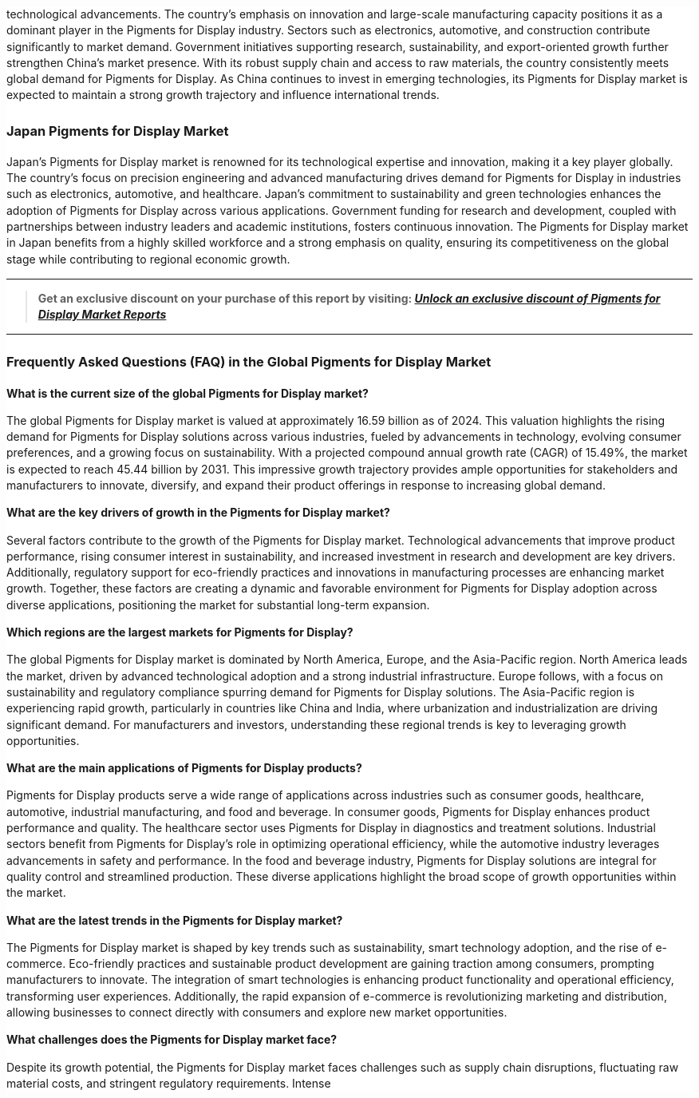 technological advancements. The country&rsquo;s emphasis on innovation and large-scale manufacturing capacity positions it as a dominant player in the Pigments for Display industry. Sectors such as electronics, automotive, and construction contribute significantly to market demand. Government initiatives supporting research, sustainability, and export-oriented growth further strengthen China&rsquo;s market presence. With its robust supply chain and access to raw materials, the country consistently meets global demand for Pigments for Display. As China continues to invest in emerging technologies, its Pigments for Display market is expected to maintain a strong growth trajectory and influence international trends.</p><h3>Japan Pigments for Display Market</h3><p>Japan&rsquo;s Pigments for Display market is renowned for its technological expertise and innovation, making it a key player globally. The country&rsquo;s focus on precision engineering and advanced manufacturing drives demand for Pigments for Display in industries such as electronics, automotive, and healthcare. Japan&rsquo;s commitment to sustainability and green technologies enhances the adoption of Pigments for Display across various applications. Government funding for research and development, coupled with partnerships between industry leaders and academic institutions, fosters continuous innovation. The Pigments for Display market in Japan benefits from a highly skilled workforce and a strong emphasis on quality, ensuring its competitiveness on the global stage while contributing to regional economic growth.</p><hr /><blockquote><p><strong>Get an exclusive discount on your purchase of this report by visiting: <em><a href="://marketresearchpulse.com/ask-for-discount/18588?utm_source=Github&amp;utm_medium=019">Unlock an exclusive discount of Pigments for Display Market Reports</a></em>&nbsp;</strong></p></blockquote><hr /><h3>Frequently Asked Questions (FAQ) in the Global Pigments for Display Market</h3><p><strong>What is the current size of the global Pigments for Display market?</strong></p><p>The global Pigments for Display market is valued at approximately 16.59 billion as of 2024. This valuation highlights the rising demand for Pigments for Display solutions across various industries, fueled by advancements in technology, evolving consumer preferences, and a growing focus on sustainability. With a projected compound annual growth rate (CAGR) of 15.49%, the market is expected to reach 45.44 billion by 2031. This impressive growth trajectory provides ample opportunities for stakeholders and manufacturers to innovate, diversify, and expand their product offerings in response to increasing global demand.</p><p><strong>What are the key drivers of growth in the Pigments for Display market?</strong></p><p>Several factors contribute to the growth of the Pigments for Display market. Technological advancements that improve product performance, rising consumer interest in sustainability, and increased investment in research and development are key drivers. Additionally, regulatory support for eco-friendly practices and innovations in manufacturing processes are enhancing market growth. Together, these factors are creating a dynamic and favorable environment for Pigments for Display adoption across diverse applications, positioning the market for substantial long-term expansion.</p><p><strong>Which regions are the largest markets for Pigments for Display?</strong></p><p>The global Pigments for Display market is dominated by North America, Europe, and the Asia-Pacific region. North America leads the market, driven by advanced technological adoption and a strong industrial infrastructure. Europe follows, with a focus on sustainability and regulatory compliance spurring demand for Pigments for Display solutions. The Asia-Pacific region is experiencing rapid growth, particularly in countries like China and India, where urbanization and industrialization are driving significant demand. For manufacturers and investors, understanding these regional trends is key to leveraging growth opportunities.</p><p><strong>What are the main applications of Pigments for Display products?</strong></p><p>Pigments for Display products serve a wide range of applications across industries such as consumer goods, healthcare, automotive, industrial manufacturing, and food and beverage. In consumer goods, Pigments for Display enhances product performance and quality. The healthcare sector uses Pigments for Display in diagnostics and treatment solutions. Industrial sectors benefit from Pigments for Display&rsquo;s role in optimizing operational efficiency, while the automotive industry leverages advancements in safety and performance. In the food and beverage industry, Pigments for Display solutions are integral for quality control and streamlined production. These diverse applications highlight the broad scope of growth opportunities within the market.</p><p><strong>What are the latest trends in the Pigments for Display market?</strong></p><p>The Pigments for Display market is shaped by key trends such as sustainability, smart technology adoption, and the rise of e-commerce. Eco-friendly practices and sustainable product development are gaining traction among consumers, prompting manufacturers to innovate. The integration of smart technologies is enhancing product functionality and operational efficiency, transforming user experiences. Additionally, the rapid expansion of e-commerce is revolutionizing marketing and distribution, allowing businesses to connect directly with consumers and explore new market opportunities.</p><p><strong>What challenges does the Pigments for Display market face?</strong></p><p>Despite its growth potential, the Pigments for Display market faces challenges such as supply chain disruptions, fluctuating raw material costs, and stringent regulatory requirements. Intense